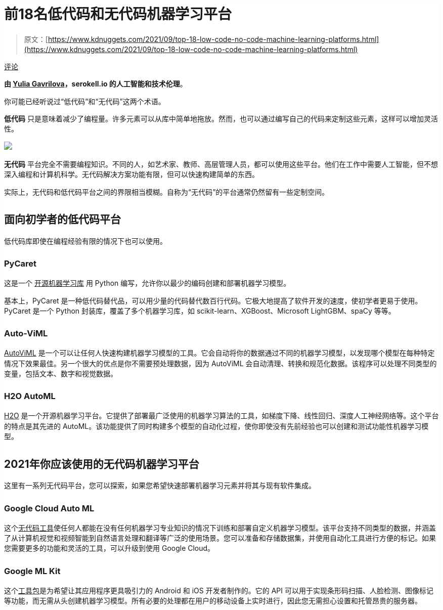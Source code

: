 # 前18名低代码和无代码机器学习平台

> 原文：[https://www.kdnuggets.com/2021/09/top-18-low-code-no-code-machine-learning-platforms.html](https://www.kdnuggets.com/2021/09/top-18-low-code-no-code-machine-learning-platforms.html)

[评论](#comments)

**由 [Yulia Gavrilova](https://twitter.com/lumosmassimo)，serokell.io 的人工智能和技术伦理**。

你可能已经听说过“低代码”和“无代码”这两个术语。

**低代码** 只是意味着减少了编程量。许多元素可以从库中简单地拖放。然而，也可以通过编写自己的代码来定制这些元素，这样可以增加灵活性。

![](../Images/2c0645fc915537bd59e6727744f58f10.png)

**无代码** 平台完全不需要编程知识。不同的人，如艺术家、教师、高层管理人员，都可以使用这些平台。他们在工作中需要人工智能，但不想深入编程和计算机科学。无代码解决方案功能有限，但可以快速构建简单的东西。

实际上，无代码和低代码平台之间的界限相当模糊。自称为“无代码”的平台通常仍然留有一些定制空间。

## 面向初学者的低代码平台

低代码库即使在编程经验有限的情况下也可以使用。

### PyCaret

这是一个 [开源机器学习库](https://pycaret.org/) 用 Python 编写，允许你以最少的编码创建和部署机器学习模型。

基本上，PyCaret 是一种低代码替代品，可以用少量的代码替代数百行代码。它极大地提高了软件开发的速度，使初学者更易于使用。PyCaret 是一个 Python 封装库，覆盖了多个机器学习库，如 scikit-learn、XGBoost、Microsoft LightGBM、spaCy 等等。

### Auto-ViML

[AutoViML](https://github.com/AutoViML/Auto_ViML) 是一个可以让任何人快速构建机器学习模型的工具。它会自动将你的数据通过不同的机器学习模型，以发现哪个模型在每种特定情况下效果最佳。另一个很大的优点是你不需要预处理数据，因为 AutoViML 会自动清理、转换和规范化数据。该程序可以处理不同类型的变量，包括文本、数字和视觉数据。

### H2O AutoML

[H2O](https://www.h2o.ai/products/h2o-automl/) 是一个开源机器学习平台。它提供了部署最广泛使用的机器学习算法的工具，如梯度下降、线性回归、深度人工神经网络等。这个平台的特点是其先进的 AutoML。该功能提供了同时构建多个模型的自动化过程，使你即使没有先前经验也可以创建和测试功能性机器学习模型。

## 2021年你应该使用的无代码机器学习平台

这里有一系列无代码平台，您可以探索，如果您希望快速部署机器学习元素并将其与现有软件集成。

### Google Cloud Auto ML

这个[无代码工具](https://cloud.google.com/automl/)使任何人都能在没有任何机器学习专业知识的情况下训练和部署自定义机器学习模型。该平台支持不同类型的数据，并涵盖了从计算机视觉和视频智能到自然语言处理和翻译等广泛的使用场景。您可以准备和存储数据集，并使用自动化工具进行方便的标记。如果您需要更多的功能和灵活的工具，可以升级到使用 Google Cloud。

### Google ML Kit

这个[工具包](https://developers.google.com/ml-kit)是为希望让其应用程序更具吸引力的 Android 和 iOS 开发者制作的。它的 API 可以用于实现条形码扫描、人脸检测、图像标记等功能，而无需从头创建机器学习模型。所有必要的处理都在用户的移动设备上实时进行，因此您无需担心设置和托管昂贵的服务器。
